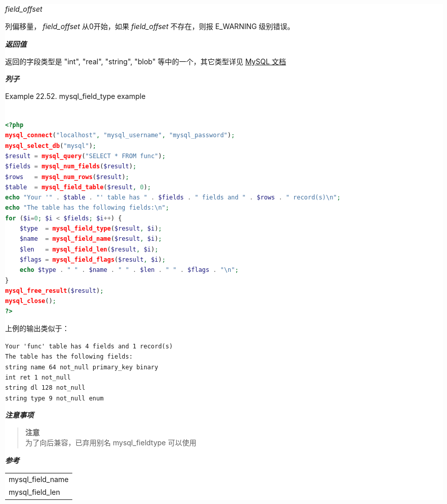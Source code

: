 *field_offset*

列偏移量， *field_offset* 从0开始，如果 *field_offset* 不存在，则报 E_WARNING 级别错误。

***返回值***

返回的字段类型是 "int", "real", "string", "blob" 等中的一个，其它类型详见 [MySQL 文档](http://dev.mysql.com/doc/)

***列子***

Example 22.52. mysql_field_type example

```php

<?php
mysql_connect("localhost", "mysql_username", "mysql_password");
mysql_select_db("mysql");
$result = mysql_query("SELECT * FROM func");
$fields = mysql_num_fields($result);
$rows   = mysql_num_rows($result);
$table  = mysql_field_table($result, 0);
echo "Your '" . $table . "' table has " . $fields . " fields and " . $rows . " record(s)\n";
echo "The table has the following fields:\n";
for ($i=0; $i < $fields; $i++) {
    $type  = mysql_field_type($result, $i);
    $name  = mysql_field_name($result, $i);
    $len   = mysql_field_len($result, $i);
    $flags = mysql_field_flags($result, $i);
    echo $type . " " . $name . " " . $len . " " . $flags . "\n";
}
mysql_free_result($result);
mysql_close();
?>

```

上例的输出类似于：

```
Your 'func' table has 4 fields and 1 record(s)
The table has the following fields:
string name 64 not_null primary_key binary
int ret 1 not_null
string dl 128 not_null
string type 9 not_null enum
```

***注意事项***

>**注意**    
>为了向后兼容，已弃用别名 mysql_fieldtype 可以使用

***参考***
<table border="0">
    <tbody>
        <tr>
            <td>
				mysql_field_name
            </td>
        </tr>
		<tr>
            <td>
				mysql_field_len
            </td>
        </tr>
    </tbody>
</table>
